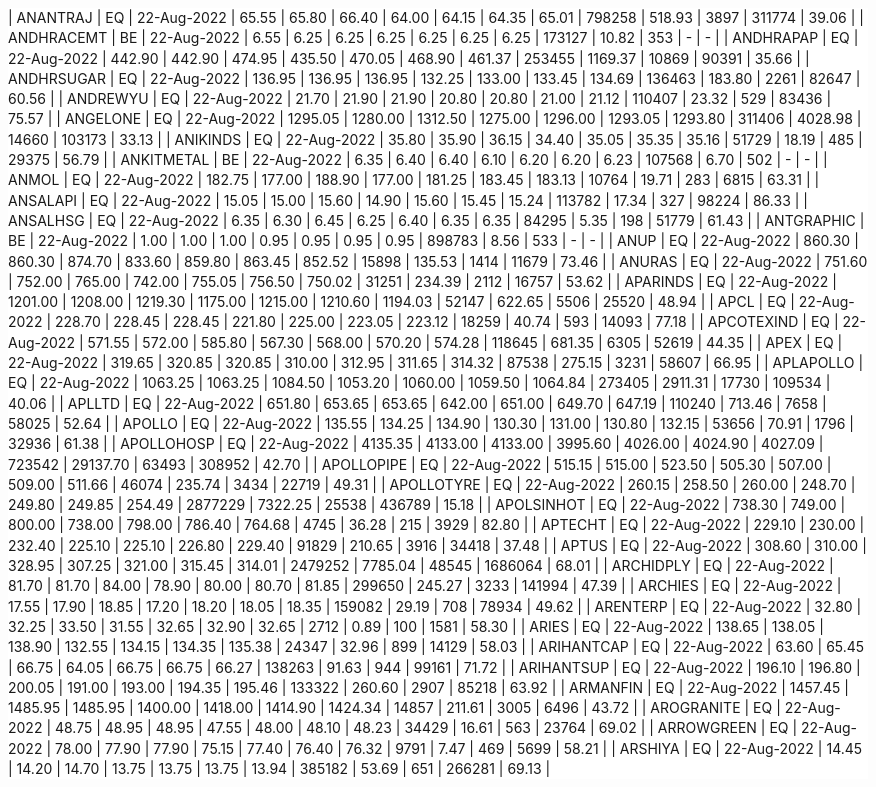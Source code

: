 | ANANTRAJ | EQ | 22-Aug-2022 | 65.55 | 65.80 | 66.40 | 64.00 | 64.15 | 64.35 | 65.01 | 798258 | 518.93 | 3897 | 311774 | 39.06 |
| ANDHRACEMT | BE | 22-Aug-2022 | 6.55 | 6.25 | 6.25 | 6.25 | 6.25 | 6.25 | 6.25 | 173127 | 10.82 | 353 | - | - |
| ANDHRAPAP | EQ | 22-Aug-2022 | 442.90 | 442.90 | 474.95 | 435.50 | 470.05 | 468.90 | 461.37 | 253455 | 1169.37 | 10869 | 90391 | 35.66 |
| ANDHRSUGAR | EQ | 22-Aug-2022 | 136.95 | 136.95 | 136.95 | 132.25 | 133.00 | 133.45 | 134.69 | 136463 | 183.80 | 2261 | 82647 | 60.56 |
| ANDREWYU | EQ | 22-Aug-2022 | 21.70 | 21.90 | 21.90 | 20.80 | 20.80 | 21.00 | 21.12 | 110407 | 23.32 | 529 | 83436 | 75.57 |
| ANGELONE | EQ | 22-Aug-2022 | 1295.05 | 1280.00 | 1312.50 | 1275.00 | 1296.00 | 1293.05 | 1293.80 | 311406 | 4028.98 | 14660 | 103173 | 33.13 |
| ANIKINDS | EQ | 22-Aug-2022 | 35.80 | 35.90 | 36.15 | 34.40 | 35.05 | 35.35 | 35.16 | 51729 | 18.19 | 485 | 29375 | 56.79 |
| ANKITMETAL | BE | 22-Aug-2022 | 6.35 | 6.40 | 6.40 | 6.10 | 6.20 | 6.20 | 6.23 | 107568 | 6.70 | 502 | - | - |
| ANMOL | EQ | 22-Aug-2022 | 182.75 | 177.00 | 188.90 | 177.00 | 181.25 | 183.45 | 183.13 | 10764 | 19.71 | 283 | 6815 | 63.31 |
| ANSALAPI | EQ | 22-Aug-2022 | 15.05 | 15.00 | 15.60 | 14.90 | 15.60 | 15.45 | 15.24 | 113782 | 17.34 | 327 | 98224 | 86.33 |
| ANSALHSG | EQ | 22-Aug-2022 | 6.35 | 6.30 | 6.45 | 6.25 | 6.40 | 6.35 | 6.35 | 84295 | 5.35 | 198 | 51779 | 61.43 |
| ANTGRAPHIC | BE | 22-Aug-2022 | 1.00 | 1.00 | 1.00 | 0.95 | 0.95 | 0.95 | 0.95 | 898783 | 8.56 | 533 | - | - |
| ANUP | EQ | 22-Aug-2022 | 860.30 | 860.30 | 874.70 | 833.60 | 859.80 | 863.45 | 852.52 | 15898 | 135.53 | 1414 | 11679 | 73.46 |
| ANURAS | EQ | 22-Aug-2022 | 751.60 | 752.00 | 765.00 | 742.00 | 755.05 | 756.50 | 750.02 | 31251 | 234.39 | 2112 | 16757 | 53.62 |
| APARINDS | EQ | 22-Aug-2022 | 1201.00 | 1208.00 | 1219.30 | 1175.00 | 1215.00 | 1210.60 | 1194.03 | 52147 | 622.65 | 5506 | 25520 | 48.94 |
| APCL | EQ | 22-Aug-2022 | 228.70 | 228.45 | 228.45 | 221.80 | 225.00 | 223.05 | 223.12 | 18259 | 40.74 | 593 | 14093 | 77.18 |
| APCOTEXIND | EQ | 22-Aug-2022 | 571.55 | 572.00 | 585.80 | 567.30 | 568.00 | 570.20 | 574.28 | 118645 | 681.35 | 6305 | 52619 | 44.35 |
| APEX | EQ | 22-Aug-2022 | 319.65 | 320.85 | 320.85 | 310.00 | 312.95 | 311.65 | 314.32 | 87538 | 275.15 | 3231 | 58607 | 66.95 |
| APLAPOLLO | EQ | 22-Aug-2022 | 1063.25 | 1063.25 | 1084.50 | 1053.20 | 1060.00 | 1059.50 | 1064.84 | 273405 | 2911.31 | 17730 | 109534 | 40.06 |
| APLLTD | EQ | 22-Aug-2022 | 651.80 | 653.65 | 653.65 | 642.00 | 651.00 | 649.70 | 647.19 | 110240 | 713.46 | 7658 | 58025 | 52.64 |
| APOLLO | EQ | 22-Aug-2022 | 135.55 | 134.25 | 134.90 | 130.30 | 131.00 | 130.80 | 132.15 | 53656 | 70.91 | 1796 | 32936 | 61.38 |
| APOLLOHOSP | EQ | 22-Aug-2022 | 4135.35 | 4133.00 | 4133.00 | 3995.60 | 4026.00 | 4024.90 | 4027.09 | 723542 | 29137.70 | 63493 | 308952 | 42.70 |
| APOLLOPIPE | EQ | 22-Aug-2022 | 515.15 | 515.00 | 523.50 | 505.30 | 507.00 | 509.00 | 511.66 | 46074 | 235.74 | 3434 | 22719 | 49.31 |
| APOLLOTYRE | EQ | 22-Aug-2022 | 260.15 | 258.50 | 260.00 | 248.70 | 249.80 | 249.85 | 254.49 | 2877229 | 7322.25 | 25538 | 436789 | 15.18 |
| APOLSINHOT | EQ | 22-Aug-2022 | 738.30 | 749.00 | 800.00 | 738.00 | 798.00 | 786.40 | 764.68 | 4745 | 36.28 | 215 | 3929 | 82.80 |
| APTECHT | EQ | 22-Aug-2022 | 229.10 | 230.00 | 232.40 | 225.10 | 225.10 | 226.80 | 229.40 | 91829 | 210.65 | 3916 | 34418 | 37.48 |
| APTUS | EQ | 22-Aug-2022 | 308.60 | 310.00 | 328.95 | 307.25 | 321.00 | 315.45 | 314.01 | 2479252 | 7785.04 | 48545 | 1686064 | 68.01 |
| ARCHIDPLY | EQ | 22-Aug-2022 | 81.70 | 81.70 | 84.00 | 78.90 | 80.00 | 80.70 | 81.85 | 299650 | 245.27 | 3233 | 141994 | 47.39 |
| ARCHIES | EQ | 22-Aug-2022 | 17.55 | 17.90 | 18.85 | 17.20 | 18.20 | 18.05 | 18.35 | 159082 | 29.19 | 708 | 78934 | 49.62 |
| ARENTERP | EQ | 22-Aug-2022 | 32.80 | 32.25 | 33.50 | 31.55 | 32.65 | 32.90 | 32.65 | 2712 | 0.89 | 100 | 1581 | 58.30 |
| ARIES | EQ | 22-Aug-2022 | 138.65 | 138.05 | 138.90 | 132.55 | 134.15 | 134.35 | 135.38 | 24347 | 32.96 | 899 | 14129 | 58.03 |
| ARIHANTCAP | EQ | 22-Aug-2022 | 63.60 | 65.45 | 66.75 | 64.05 | 66.75 | 66.75 | 66.27 | 138263 | 91.63 | 944 | 99161 | 71.72 |
| ARIHANTSUP | EQ | 22-Aug-2022 | 196.10 | 196.80 | 200.05 | 191.00 | 193.00 | 194.35 | 195.46 | 133322 | 260.60 | 2907 | 85218 | 63.92 |
| ARMANFIN | EQ | 22-Aug-2022 | 1457.45 | 1485.95 | 1485.95 | 1400.00 | 1418.00 | 1414.90 | 1424.34 | 14857 | 211.61 | 3005 | 6496 | 43.72 |
| AROGRANITE | EQ | 22-Aug-2022 | 48.75 | 48.95 | 48.95 | 47.55 | 48.00 | 48.10 | 48.23 | 34429 | 16.61 | 563 | 23764 | 69.02 |
| ARROWGREEN | EQ | 22-Aug-2022 | 78.00 | 77.90 | 77.90 | 75.15 | 77.40 | 76.40 | 76.32 | 9791 | 7.47 | 469 | 5699 | 58.21 |
| ARSHIYA | EQ | 22-Aug-2022 | 14.45 | 14.20 | 14.70 | 13.75 | 13.75 | 13.75 | 13.94 | 385182 | 53.69 | 651 | 266281 | 69.13 |